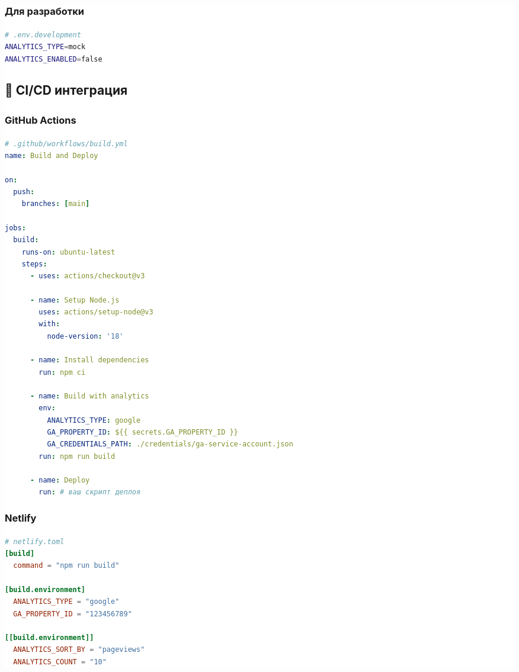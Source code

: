 ### Для разработки

```bash
# .env.development
ANALYTICS_TYPE=mock
ANALYTICS_ENABLED=false
```

## 🚀 CI/CD интеграция

### GitHub Actions

```yaml
# .github/workflows/build.yml
name: Build and Deploy

on:
  push:
    branches: [main]

jobs:
  build:
    runs-on: ubuntu-latest
    steps:
      - uses: actions/checkout@v3

      - name: Setup Node.js
        uses: actions/setup-node@v3
        with:
          node-version: '18'

      - name: Install dependencies
        run: npm ci

      - name: Build with analytics
        env:
          ANALYTICS_TYPE: google
          GA_PROPERTY_ID: ${{ secrets.GA_PROPERTY_ID }}
          GA_CREDENTIALS_PATH: ./credentials/ga-service-account.json
        run: npm run build

      - name: Deploy
        run: # ваш скрипт деплоя
```

### Netlify

```toml
# netlify.toml
[build]
  command = "npm run build"

[build.environment]
  ANALYTICS_TYPE = "google"
  GA_PROPERTY_ID = "123456789"

[[build.environment]]
  ANALYTICS_SORT_BY = "pageviews"
  ANALYTICS_COUNT = "10"
```
